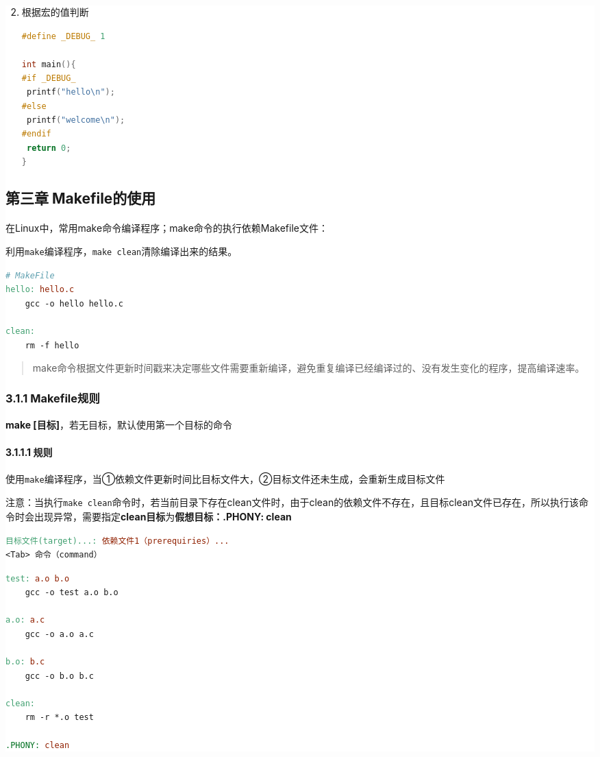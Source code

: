 2. 根据宏的值判断

   ```c
   #define _DEBUG_ 1
   
   int main(){
   #if _DEBUG_
   	printf("hello\n");
   #else
   	printf("welcome\n");
   #endif
   	return 0;
   }
   ```

   





## 第三章 Makefile的使用

在Linux中，常用make命令编译程序；make命令的执行依赖Makefile文件：

利用`make`编译程序，`make clean`清除编译出来的结果。

```makefile
# MakeFile
hello: hello.c
	gcc -o hello hello.c
	
clean:
	rm -f hello
```

> make命令根据文件更新时间戳来决定哪些文件需要重新编译，避免重复编译已经编译过的、没有发生变化的程序，提高编译速率。



### 3.1.1 Makefile规则

**make [目标]**，若无目标，默认使用第一个目标的命令

#### 3.1.1.1 规则

使用`make`编译程序，当①依赖文件更新时间比目标文件大，②目标文件还未生成，会重新生成目标文件

注意：当执行`make clean`命令时，若当前目录下存在clean文件时，由于clean的依赖文件不存在，且目标clean文件已存在，所以执行该命令时会出现异常，需要指定**clean目标**为**假想目标：.PHONY: clean**

```Makefile
目标文件(target)...: 依赖文件1（prerequiries）...
<Tab> 命令（command）
```

```makefile
test: a.o b.o
	gcc -o test a.o b.o

a.o: a.c
	gcc -o a.o a.c

b.o: b.c
	gcc -o b.o b.c
	
clean:
	rm -r *.o test
	
.PHONY: clean
```
